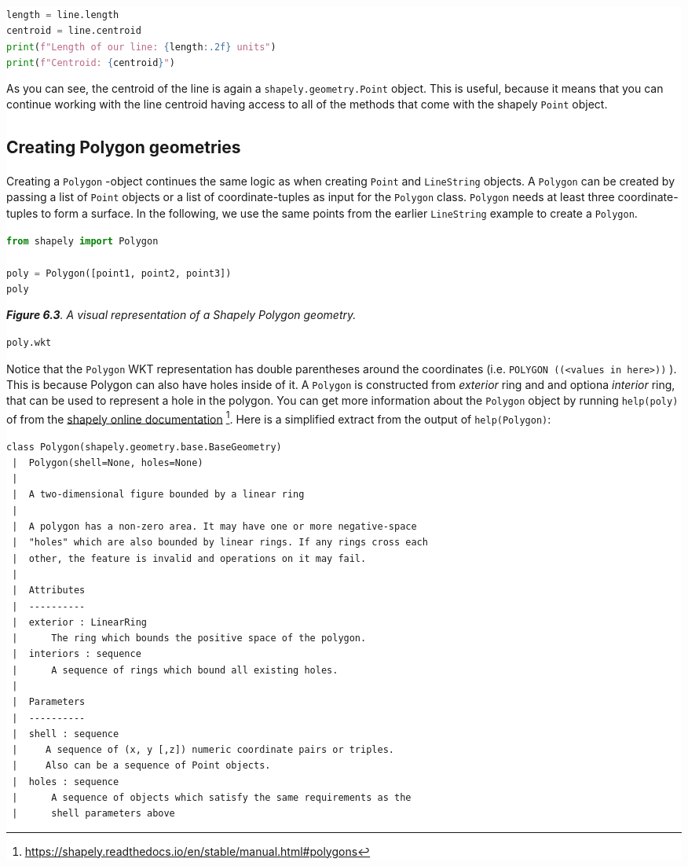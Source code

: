 ```python jupyter={"outputs_hidden": false}
length = line.length
centroid = line.centroid
print(f"Length of our line: {length:.2f} units")
print(f"Centroid: {centroid}")
```

As you can see, the centroid of the line is again a `shapely.geometry.Point` object. This is useful, because it means that you can continue working with the line centroid having access to all of the methods that come with the shapely `Point` object.


## Creating Polygon geometries

Creating a `Polygon` -object continues the same logic as when creating `Point` and `LineString` objects. A `Polygon` can be created by passing a list of `Point` objects or a list of coordinate-tuples as input for the `Polygon` class. `Polygon` needs at least three coordinate-tuples to form a surface. In the following, we use the same points from the earlier `LineString` example to create a `Polygon`.

```python jupyter={"outputs_hidden": false}
from shapely import Polygon

poly = Polygon([point1, point2, point3])
poly
```

_**Figure 6.3**. A visual representation of a Shapely Polygon geometry._

```python editable=true slideshow={"slide_type": ""}
poly.wkt
```


Notice that the `Polygon` WKT representation has double parentheses around the coordinates (i.e. `POLYGON ((<values in here>))` ). This is because Polygon can also have holes inside of it. A `Polygon` is constructed from *exterior* ring and and optiona *interior* ring, that can be used to represent a hole in the polygon. You can get more information about the `Polygon` object by running `help(poly)` of from the [shapely online documentation](https://shapely.readthedocs.io/en/stable/manual.html?highlight=Polygon#Polygon) [^polygon]. Here is a simplified extract from the output of `help(Polygon)`:

```
class Polygon(shapely.geometry.base.BaseGeometry)
 |  Polygon(shell=None, holes=None)
 |  
 |  A two-dimensional figure bounded by a linear ring
 |  
 |  A polygon has a non-zero area. It may have one or more negative-space
 |  "holes" which are also bounded by linear rings. If any rings cross each
 |  other, the feature is invalid and operations on it may fail.
 |  
 |  Attributes
 |  ----------
 |  exterior : LinearRing
 |      The ring which bounds the positive space of the polygon.
 |  interiors : sequence
 |      A sequence of rings which bound all existing holes.
 |  
 |  Parameters
 |  ----------
 |  shell : sequence
 |     A sequence of (x, y [,z]) numeric coordinate pairs or triples.
 |     Also can be a sequence of Point objects.
 |  holes : sequence
 |      A sequence of objects which satisfy the same requirements as the
 |      shell parameters above
```


[^GEOS]: <https://trac.osgeo.org/geos>
[^OGC_sfa]: <https://www.ogc.org/standards/sfa>
[^polygon]: <https://shapely.readthedocs.io/en/stable/manual.html#polygons>
[^PostGIS]: <https://postgis.net/>
[^QGIS]: <http://www.qgis.org/en/site/>
[^shapely]: <https://shapely.readthedocs.io/en/stable/manual.html>
[^WKT]: <https://en.wikipedia.org/wiki/Well-known_text_representation_of_geometry>